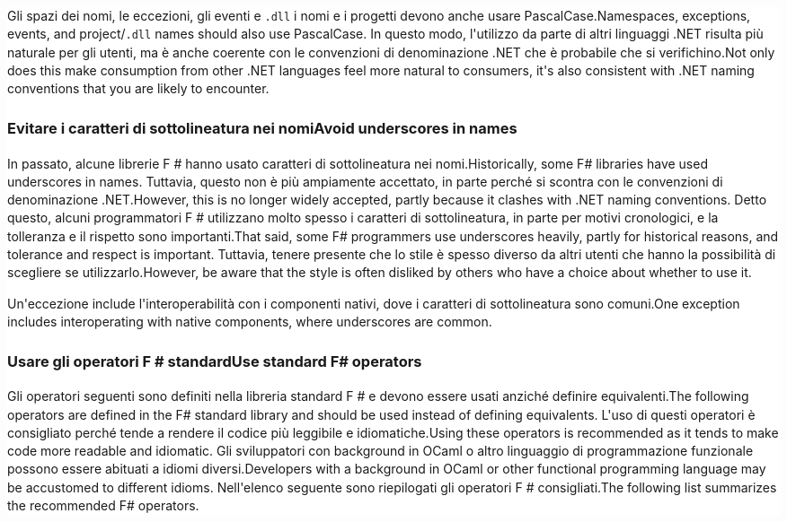 <span data-ttu-id="efc1b-177">Gli spazi dei nomi, le eccezioni, gli eventi e `.dll` i nomi e i progetti devono anche usare PascalCase.</span><span class="sxs-lookup"><span data-stu-id="efc1b-177">Namespaces, exceptions, events, and project/`.dll` names should also use PascalCase.</span></span> <span data-ttu-id="efc1b-178">In questo modo, l'utilizzo da parte di altri linguaggi .NET risulta più naturale per gli utenti, ma è anche coerente con le convenzioni di denominazione .NET che è probabile che si verifichino.</span><span class="sxs-lookup"><span data-stu-id="efc1b-178">Not only does this make consumption from other .NET languages feel more natural to consumers, it's also consistent with .NET naming conventions that you are likely to encounter.</span></span>

### <a name="avoid-underscores-in-names"></a><span data-ttu-id="efc1b-179">Evitare i caratteri di sottolineatura nei nomi</span><span class="sxs-lookup"><span data-stu-id="efc1b-179">Avoid underscores in names</span></span>

<span data-ttu-id="efc1b-180">In passato, alcune librerie F # hanno usato caratteri di sottolineatura nei nomi.</span><span class="sxs-lookup"><span data-stu-id="efc1b-180">Historically, some F# libraries have used underscores in names.</span></span> <span data-ttu-id="efc1b-181">Tuttavia, questo non è più ampiamente accettato, in parte perché si scontra con le convenzioni di denominazione .NET.</span><span class="sxs-lookup"><span data-stu-id="efc1b-181">However, this is no longer widely accepted, partly because it clashes with .NET naming conventions.</span></span> <span data-ttu-id="efc1b-182">Detto questo, alcuni programmatori F # utilizzano molto spesso i caratteri di sottolineatura, in parte per motivi cronologici, e la tolleranza e il rispetto sono importanti.</span><span class="sxs-lookup"><span data-stu-id="efc1b-182">That said, some F# programmers use underscores heavily, partly for historical reasons, and tolerance and respect is important.</span></span> <span data-ttu-id="efc1b-183">Tuttavia, tenere presente che lo stile è spesso diverso da altri utenti che hanno la possibilità di scegliere se utilizzarlo.</span><span class="sxs-lookup"><span data-stu-id="efc1b-183">However, be aware that the style is often disliked by others who have a choice about whether to use it.</span></span>

<span data-ttu-id="efc1b-184">Un'eccezione include l'interoperabilità con i componenti nativi, dove i caratteri di sottolineatura sono comuni.</span><span class="sxs-lookup"><span data-stu-id="efc1b-184">One exception includes interoperating with native components, where underscores are common.</span></span>

### <a name="use-standard-f-operators"></a><span data-ttu-id="efc1b-185">Usare gli operatori F # standard</span><span class="sxs-lookup"><span data-stu-id="efc1b-185">Use standard F# operators</span></span>

<span data-ttu-id="efc1b-186">Gli operatori seguenti sono definiti nella libreria standard F # e devono essere usati anziché definire equivalenti.</span><span class="sxs-lookup"><span data-stu-id="efc1b-186">The following operators are defined in the F# standard library and should be used instead of defining equivalents.</span></span> <span data-ttu-id="efc1b-187">L'uso di questi operatori è consigliato perché tende a rendere il codice più leggibile e idiomatiche.</span><span class="sxs-lookup"><span data-stu-id="efc1b-187">Using these operators is recommended as it tends to make code more readable and idiomatic.</span></span> <span data-ttu-id="efc1b-188">Gli sviluppatori con background in OCaml o altro linguaggio di programmazione funzionale possono essere abituati a idiomi diversi.</span><span class="sxs-lookup"><span data-stu-id="efc1b-188">Developers with a background in OCaml or other functional programming language may be accustomed to different idioms.</span></span> <span data-ttu-id="efc1b-189">Nell'elenco seguente sono riepilogati gli operatori F # consigliati.</span><span class="sxs-lookup"><span data-stu-id="efc1b-189">The following list summarizes the recommended F# operators.</span></span>
